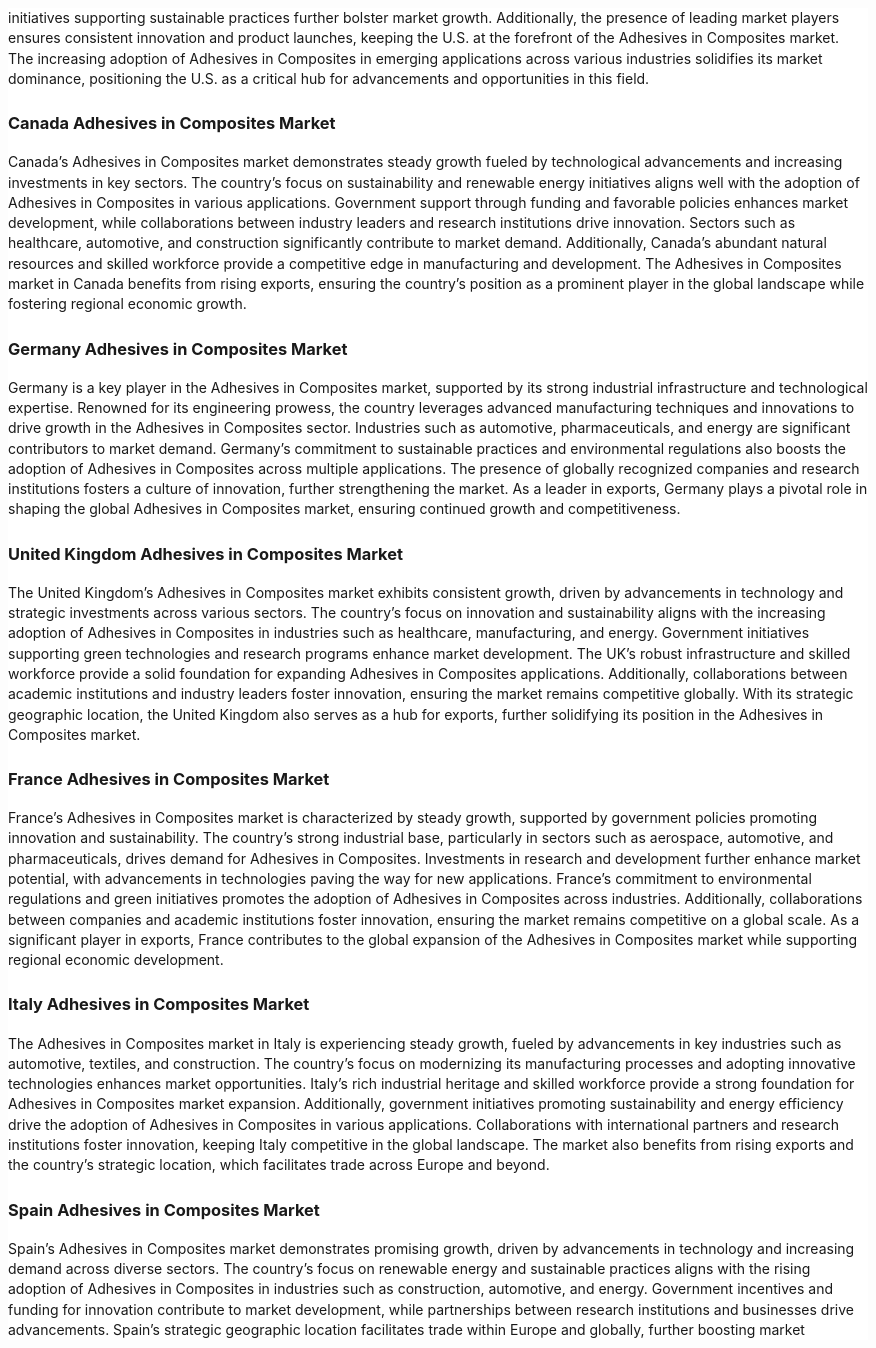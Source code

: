 initiatives supporting sustainable practices further bolster market growth. Additionally, the presence of leading market players ensures consistent innovation and product launches, keeping the U.S. at the forefront of the Adhesives in Composites market. The increasing adoption of Adhesives in Composites in emerging applications across various industries solidifies its market dominance, positioning the U.S. as a critical hub for advancements and opportunities in this field.</p><h3>Canada Adhesives in Composites Market</h3><p>Canada&rsquo;s Adhesives in Composites market demonstrates steady growth fueled by technological advancements and increasing investments in key sectors. The country&rsquo;s focus on sustainability and renewable energy initiatives aligns well with the adoption of Adhesives in Composites in various applications. Government support through funding and favorable policies enhances market development, while collaborations between industry leaders and research institutions drive innovation. Sectors such as healthcare, automotive, and construction significantly contribute to market demand. Additionally, Canada&rsquo;s abundant natural resources and skilled workforce provide a competitive edge in manufacturing and development. The Adhesives in Composites market in Canada benefits from rising exports, ensuring the country&rsquo;s position as a prominent player in the global landscape while fostering regional economic growth.</p><h3>Germany Adhesives in Composites Market</h3><p>Germany is a key player in the Adhesives in Composites market, supported by its strong industrial infrastructure and technological expertise. Renowned for its engineering prowess, the country leverages advanced manufacturing techniques and innovations to drive growth in the Adhesives in Composites sector. Industries such as automotive, pharmaceuticals, and energy are significant contributors to market demand. Germany&rsquo;s commitment to sustainable practices and environmental regulations also boosts the adoption of Adhesives in Composites across multiple applications. The presence of globally recognized companies and research institutions fosters a culture of innovation, further strengthening the market. As a leader in exports, Germany plays a pivotal role in shaping the global Adhesives in Composites market, ensuring continued growth and competitiveness.</p><h3>United Kingdom Adhesives in Composites Market</h3><p>The United Kingdom&rsquo;s Adhesives in Composites market exhibits consistent growth, driven by advancements in technology and strategic investments across various sectors. The country&rsquo;s focus on innovation and sustainability aligns with the increasing adoption of Adhesives in Composites in industries such as healthcare, manufacturing, and energy. Government initiatives supporting green technologies and research programs enhance market development. The UK&rsquo;s robust infrastructure and skilled workforce provide a solid foundation for expanding Adhesives in Composites applications. Additionally, collaborations between academic institutions and industry leaders foster innovation, ensuring the market remains competitive globally. With its strategic geographic location, the United Kingdom also serves as a hub for exports, further solidifying its position in the Adhesives in Composites market.</p><h3>France Adhesives in Composites Market</h3><p>France&rsquo;s Adhesives in Composites market is characterized by steady growth, supported by government policies promoting innovation and sustainability. The country&rsquo;s strong industrial base, particularly in sectors such as aerospace, automotive, and pharmaceuticals, drives demand for Adhesives in Composites. Investments in research and development further enhance market potential, with advancements in technologies paving the way for new applications. France&rsquo;s commitment to environmental regulations and green initiatives promotes the adoption of Adhesives in Composites across industries. Additionally, collaborations between companies and academic institutions foster innovation, ensuring the market remains competitive on a global scale. As a significant player in exports, France contributes to the global expansion of the Adhesives in Composites market while supporting regional economic development.</p><h3>Italy Adhesives in Composites Market</h3><p>The Adhesives in Composites market in Italy is experiencing steady growth, fueled by advancements in key industries such as automotive, textiles, and construction. The country&rsquo;s focus on modernizing its manufacturing processes and adopting innovative technologies enhances market opportunities. Italy&rsquo;s rich industrial heritage and skilled workforce provide a strong foundation for Adhesives in Composites market expansion. Additionally, government initiatives promoting sustainability and energy efficiency drive the adoption of Adhesives in Composites in various applications. Collaborations with international partners and research institutions foster innovation, keeping Italy competitive in the global landscape. The market also benefits from rising exports and the country&rsquo;s strategic location, which facilitates trade across Europe and beyond.</p><h3>Spain Adhesives in Composites Market</h3><p>Spain&rsquo;s Adhesives in Composites market demonstrates promising growth, driven by advancements in technology and increasing demand across diverse sectors. The country&rsquo;s focus on renewable energy and sustainable practices aligns with the rising adoption of Adhesives in Composites in industries such as construction, automotive, and energy. Government incentives and funding for innovation contribute to market development, while partnerships between research institutions and businesses drive advancements. Spain&rsquo;s strategic geographic location facilitates trade within Europe and globally, further boosting market